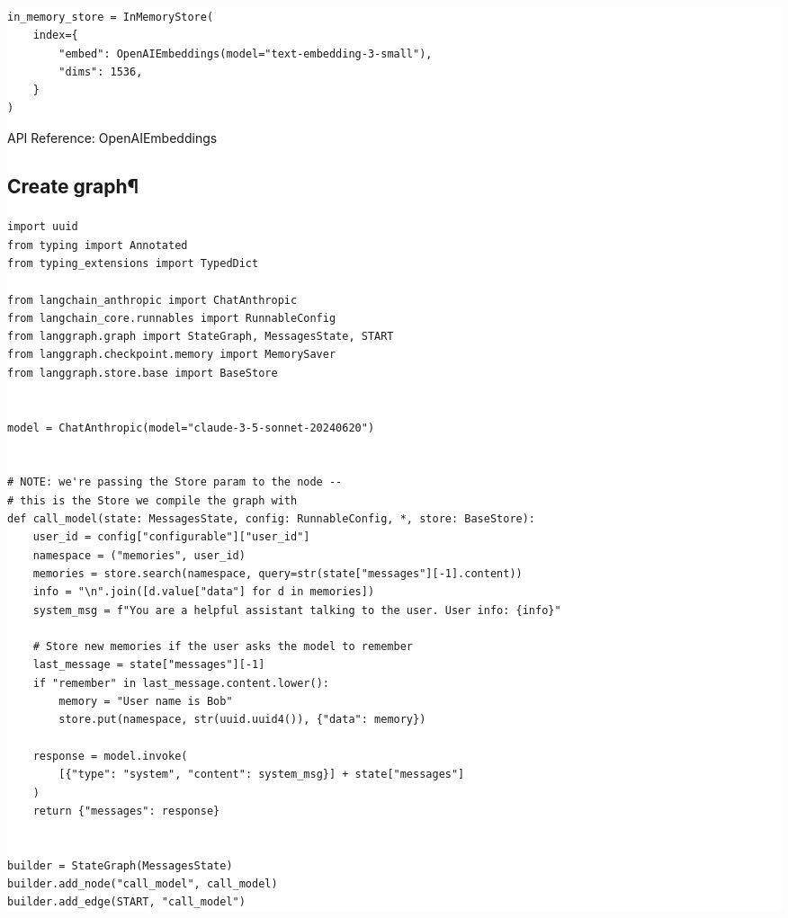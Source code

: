     in_memory_store = InMemoryStore(
        index={
            "embed": OpenAIEmbeddings(model="text-embedding-3-small"),
            "dims": 1536,
        }
    )
    

API Reference: OpenAIEmbeddings

## Create graph¶

    
    
    import uuid
    from typing import Annotated
    from typing_extensions import TypedDict
    
    from langchain_anthropic import ChatAnthropic
    from langchain_core.runnables import RunnableConfig
    from langgraph.graph import StateGraph, MessagesState, START
    from langgraph.checkpoint.memory import MemorySaver
    from langgraph.store.base import BaseStore
    
    
    model = ChatAnthropic(model="claude-3-5-sonnet-20240620")
    
    
    # NOTE: we're passing the Store param to the node --
    # this is the Store we compile the graph with
    def call_model(state: MessagesState, config: RunnableConfig, *, store: BaseStore):
        user_id = config["configurable"]["user_id"]
        namespace = ("memories", user_id)
        memories = store.search(namespace, query=str(state["messages"][-1].content))
        info = "\n".join([d.value["data"] for d in memories])
        system_msg = f"You are a helpful assistant talking to the user. User info: {info}"
    
        # Store new memories if the user asks the model to remember
        last_message = state["messages"][-1]
        if "remember" in last_message.content.lower():
            memory = "User name is Bob"
            store.put(namespace, str(uuid.uuid4()), {"data": memory})
    
        response = model.invoke(
            [{"type": "system", "content": system_msg}] + state["messages"]
        )
        return {"messages": response}
    
    
    builder = StateGraph(MessagesState)
    builder.add_node("call_model", call_model)
    builder.add_edge(START, "call_model")
    